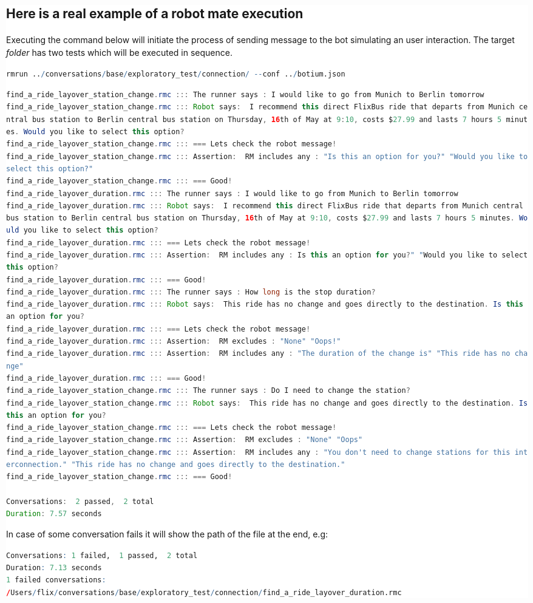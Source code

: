 ## Here is a real example of a robot mate execution

Executing the command below will initiate the process of sending message to the bot simulating an user interaction. The target *folder* has two tests which will be executed in sequence.

```r
rmrun ../conversations/base/exploratory_test/connection/ --conf ../botium.json 
```

```JAVA
find_a_ride_layover_station_change.rmc ::: The runner says : I would like to go from Munich to Berlin tomorrow
find_a_ride_layover_station_change.rmc ::: Robot says:  I recommend this direct FlixBus ride that departs from Munich central bus station to Berlin central bus station on Thursday, 16th of May at 9:10, costs $27.99 and lasts 7 hours 5 minutes. Would you like to select this option?
find_a_ride_layover_station_change.rmc ::: === Lets check the robot message!
find_a_ride_layover_station_change.rmc ::: Assertion:  RM includes any : "Is this an option for you?" "Would you like to select this option?"
find_a_ride_layover_station_change.rmc ::: === Good!
find_a_ride_layover_duration.rmc ::: The runner says : I would like to go from Munich to Berlin tomorrow
find_a_ride_layover_duration.rmc ::: Robot says:  I recommend this direct FlixBus ride that departs from Munich central bus station to Berlin central bus station on Thursday, 16th of May at 9:10, costs $27.99 and lasts 7 hours 5 minutes. Would you like to select this option?
find_a_ride_layover_duration.rmc ::: === Lets check the robot message!
find_a_ride_layover_duration.rmc ::: Assertion:  RM includes any : Is this an option for you?" "Would you like to select this option?
find_a_ride_layover_duration.rmc ::: === Good!
find_a_ride_layover_duration.rmc ::: The runner says : How long is the stop duration?
find_a_ride_layover_duration.rmc ::: Robot says:  This ride has no change and goes directly to the destination. Is this an option for you?
find_a_ride_layover_duration.rmc ::: === Lets check the robot message!
find_a_ride_layover_duration.rmc ::: Assertion:  RM excludes : "None" "Oops!"
find_a_ride_layover_duration.rmc ::: Assertion:  RM includes any : "The duration of the change is" "This ride has no change"
find_a_ride_layover_duration.rmc ::: === Good!
find_a_ride_layover_station_change.rmc ::: The runner says : Do I need to change the station?
find_a_ride_layover_station_change.rmc ::: Robot says:  This ride has no change and goes directly to the destination. Is this an option for you?
find_a_ride_layover_station_change.rmc ::: === Lets check the robot message!
find_a_ride_layover_station_change.rmc ::: Assertion:  RM excludes : "None" "Oops"
find_a_ride_layover_station_change.rmc ::: Assertion:  RM includes any : "You don't need to change stations for this interconnection." "This ride has no change and goes directly to the destination."
find_a_ride_layover_station_change.rmc ::: === Good!

Conversations:  2 passed,  2 total
Duration: 7.57 seconds
```

In case of some conversation fails it will show the path of the file at the end, e.g:

```r
Conversations: 1 failed,  1 passed,  2 total
Duration: 7.13 seconds
1 failed conversations:
/Users/flix/conversations/base/exploratory_test/connection/find_a_ride_layover_duration.rmc
```

